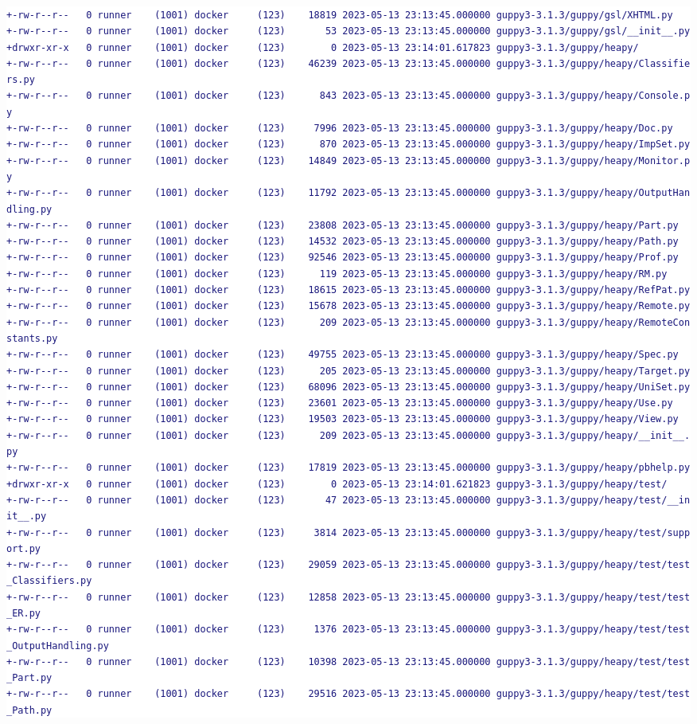```diff
+-rw-r--r--   0 runner    (1001) docker     (123)    18819 2023-05-13 23:13:45.000000 guppy3-3.1.3/guppy/gsl/XHTML.py
+-rw-r--r--   0 runner    (1001) docker     (123)       53 2023-05-13 23:13:45.000000 guppy3-3.1.3/guppy/gsl/__init__.py
+drwxr-xr-x   0 runner    (1001) docker     (123)        0 2023-05-13 23:14:01.617823 guppy3-3.1.3/guppy/heapy/
+-rw-r--r--   0 runner    (1001) docker     (123)    46239 2023-05-13 23:13:45.000000 guppy3-3.1.3/guppy/heapy/Classifiers.py
+-rw-r--r--   0 runner    (1001) docker     (123)      843 2023-05-13 23:13:45.000000 guppy3-3.1.3/guppy/heapy/Console.py
+-rw-r--r--   0 runner    (1001) docker     (123)     7996 2023-05-13 23:13:45.000000 guppy3-3.1.3/guppy/heapy/Doc.py
+-rw-r--r--   0 runner    (1001) docker     (123)      870 2023-05-13 23:13:45.000000 guppy3-3.1.3/guppy/heapy/ImpSet.py
+-rw-r--r--   0 runner    (1001) docker     (123)    14849 2023-05-13 23:13:45.000000 guppy3-3.1.3/guppy/heapy/Monitor.py
+-rw-r--r--   0 runner    (1001) docker     (123)    11792 2023-05-13 23:13:45.000000 guppy3-3.1.3/guppy/heapy/OutputHandling.py
+-rw-r--r--   0 runner    (1001) docker     (123)    23808 2023-05-13 23:13:45.000000 guppy3-3.1.3/guppy/heapy/Part.py
+-rw-r--r--   0 runner    (1001) docker     (123)    14532 2023-05-13 23:13:45.000000 guppy3-3.1.3/guppy/heapy/Path.py
+-rw-r--r--   0 runner    (1001) docker     (123)    92546 2023-05-13 23:13:45.000000 guppy3-3.1.3/guppy/heapy/Prof.py
+-rw-r--r--   0 runner    (1001) docker     (123)      119 2023-05-13 23:13:45.000000 guppy3-3.1.3/guppy/heapy/RM.py
+-rw-r--r--   0 runner    (1001) docker     (123)    18615 2023-05-13 23:13:45.000000 guppy3-3.1.3/guppy/heapy/RefPat.py
+-rw-r--r--   0 runner    (1001) docker     (123)    15678 2023-05-13 23:13:45.000000 guppy3-3.1.3/guppy/heapy/Remote.py
+-rw-r--r--   0 runner    (1001) docker     (123)      209 2023-05-13 23:13:45.000000 guppy3-3.1.3/guppy/heapy/RemoteConstants.py
+-rw-r--r--   0 runner    (1001) docker     (123)    49755 2023-05-13 23:13:45.000000 guppy3-3.1.3/guppy/heapy/Spec.py
+-rw-r--r--   0 runner    (1001) docker     (123)      205 2023-05-13 23:13:45.000000 guppy3-3.1.3/guppy/heapy/Target.py
+-rw-r--r--   0 runner    (1001) docker     (123)    68096 2023-05-13 23:13:45.000000 guppy3-3.1.3/guppy/heapy/UniSet.py
+-rw-r--r--   0 runner    (1001) docker     (123)    23601 2023-05-13 23:13:45.000000 guppy3-3.1.3/guppy/heapy/Use.py
+-rw-r--r--   0 runner    (1001) docker     (123)    19503 2023-05-13 23:13:45.000000 guppy3-3.1.3/guppy/heapy/View.py
+-rw-r--r--   0 runner    (1001) docker     (123)      209 2023-05-13 23:13:45.000000 guppy3-3.1.3/guppy/heapy/__init__.py
+-rw-r--r--   0 runner    (1001) docker     (123)    17819 2023-05-13 23:13:45.000000 guppy3-3.1.3/guppy/heapy/pbhelp.py
+drwxr-xr-x   0 runner    (1001) docker     (123)        0 2023-05-13 23:14:01.621823 guppy3-3.1.3/guppy/heapy/test/
+-rw-r--r--   0 runner    (1001) docker     (123)       47 2023-05-13 23:13:45.000000 guppy3-3.1.3/guppy/heapy/test/__init__.py
+-rw-r--r--   0 runner    (1001) docker     (123)     3814 2023-05-13 23:13:45.000000 guppy3-3.1.3/guppy/heapy/test/support.py
+-rw-r--r--   0 runner    (1001) docker     (123)    29059 2023-05-13 23:13:45.000000 guppy3-3.1.3/guppy/heapy/test/test_Classifiers.py
+-rw-r--r--   0 runner    (1001) docker     (123)    12858 2023-05-13 23:13:45.000000 guppy3-3.1.3/guppy/heapy/test/test_ER.py
+-rw-r--r--   0 runner    (1001) docker     (123)     1376 2023-05-13 23:13:45.000000 guppy3-3.1.3/guppy/heapy/test/test_OutputHandling.py
+-rw-r--r--   0 runner    (1001) docker     (123)    10398 2023-05-13 23:13:45.000000 guppy3-3.1.3/guppy/heapy/test/test_Part.py
+-rw-r--r--   0 runner    (1001) docker     (123)    29516 2023-05-13 23:13:45.000000 guppy3-3.1.3/guppy/heapy/test/test_Path.py
```